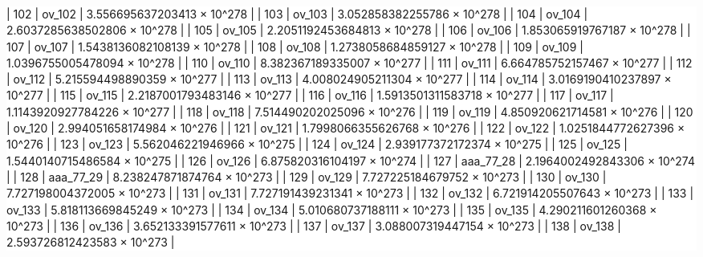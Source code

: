 | 102 | ov_102 | 3.556695637203413 × 10^278 |
| 103 | ov_103 | 3.052858382255786 × 10^278 |
| 104 | ov_104 | 2.6037285638502806 × 10^278 |
| 105 | ov_105 | 2.2051192453684813 × 10^278 |
| 106 | ov_106 | 1.853065919767187 × 10^278 |
| 107 | ov_107 | 1.5438136082108139 × 10^278 |
| 108 | ov_108 | 1.2738058684859127 × 10^278 |
| 109 | ov_109 | 1.0396755005478094 × 10^278 |
| 110 | ov_110 | 8.382367189335007 × 10^277 |
| 111 | ov_111 | 6.664785752157467 × 10^277 |
| 112 | ov_112 | 5.215594498890359 × 10^277 |
| 113 | ov_113 | 4.008024905211304 × 10^277 |
| 114 | ov_114 | 3.0169190410237897 × 10^277 |
| 115 | ov_115 | 2.2187001793483146 × 10^277 |
| 116 | ov_116 | 1.5913501311583718 × 10^277 |
| 117 | ov_117 | 1.1143920927784226 × 10^277 |
| 118 | ov_118 | 7.514490202025096 × 10^276 |
| 119 | ov_119 | 4.850920621714581 × 10^276 |
| 120 | ov_120 | 2.994051658174984 × 10^276 |
| 121 | ov_121 | 1.7998066355626768 × 10^276 |
| 122 | ov_122 | 1.0251844772627396 × 10^276 |
| 123 | ov_123 | 5.562046221946966 × 10^275 |
| 124 | ov_124 | 2.939177372172374 × 10^275 |
| 125 | ov_125 | 1.5440140715486584 × 10^275 |
| 126 | ov_126 | 6.875820316104197 × 10^274 |
| 127 | aaa_77_28 | 2.1964002492843306 × 10^274 |
| 128 | aaa_77_29 | 8.238247871874764 × 10^273 |
| 129 | ov_129 | 7.727225184679752 × 10^273 |
| 130 | ov_130 | 7.727198004372005 × 10^273 |
| 131 | ov_131 | 7.727191439231341 × 10^273 |
| 132 | ov_132 | 6.721914205507643 × 10^273 |
| 133 | ov_133 | 5.818113669845249 × 10^273 |
| 134 | ov_134 | 5.010680737188111 × 10^273 |
| 135 | ov_135 | 4.290211601260368 × 10^273 |
| 136 | ov_136 | 3.652133391577611 × 10^273 |
| 137 | ov_137 | 3.088007319447154 × 10^273 |
| 138 | ov_138 | 2.593726812423583 × 10^273 |